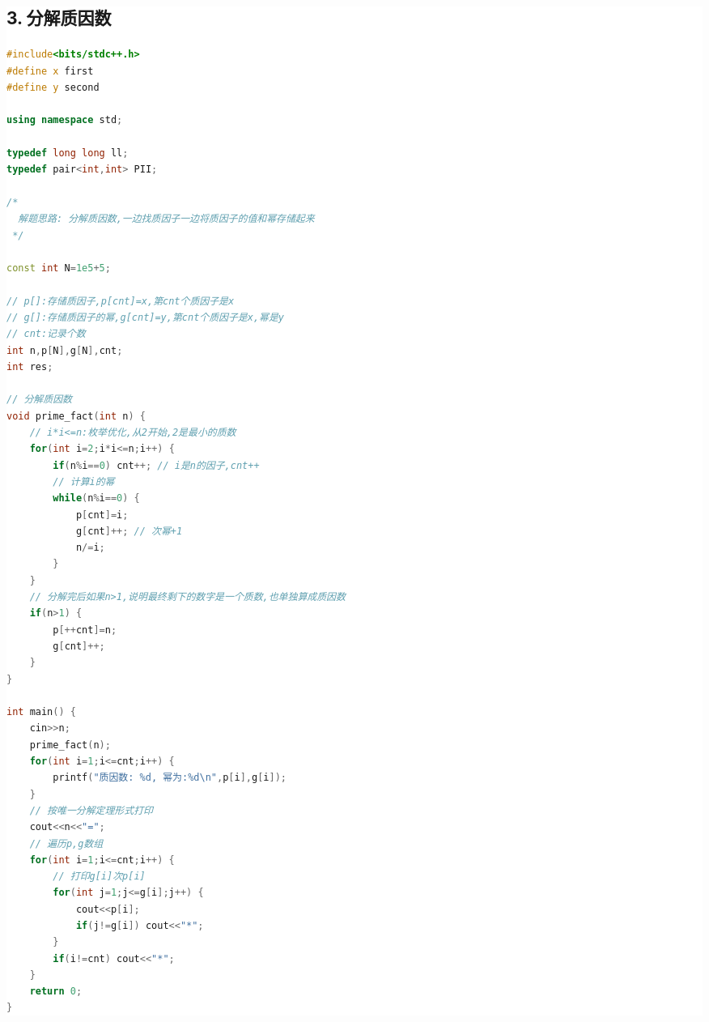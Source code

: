 

## 3. 分解质因数

``` c++
#include<bits/stdc++.h>
#define x first
#define y second

using namespace std;

typedef long long ll;
typedef pair<int,int> PII;

/*
  解题思路: 分解质因数,一边找质因子一边将质因子的值和幂存储起来
 */

const int N=1e5+5;

// p[]:存储质因子,p[cnt]=x,第cnt个质因子是x
// g[]:存储质因子的幂,g[cnt]=y,第cnt个质因子是x,幂是y
// cnt:记录个数
int n,p[N],g[N],cnt; 
int res;

// 分解质因数
void prime_fact(int n) {
	// i*i<=n:枚举优化,从2开始,2是最小的质数
	for(int i=2;i*i<=n;i++) {
		if(n%i==0) cnt++; // i是n的因子,cnt++
		// 计算i的幂
		while(n%i==0) {
			p[cnt]=i;
			g[cnt]++; // 次幂+1
			n/=i;
		}
	}
	// 分解完后如果n>1,说明最终剩下的数字是一个质数,也单独算成质因数
	if(n>1) {
		p[++cnt]=n;
		g[cnt]++;
	}
}

int main() {
	cin>>n;
	prime_fact(n);
	for(int i=1;i<=cnt;i++) {
		printf("质因数: %d, 幂为:%d\n",p[i],g[i]);
	}
	// 按唯一分解定理形式打印
	cout<<n<<"=";
	// 遍历p,g数组
	for(int i=1;i<=cnt;i++) {
		// 打印g[i]次p[i]
		for(int j=1;j<=g[i];j++) {
			cout<<p[i];
			if(j!=g[i]) cout<<"*";
		}	
		if(i!=cnt) cout<<"*";
	}
	return 0;
}
```